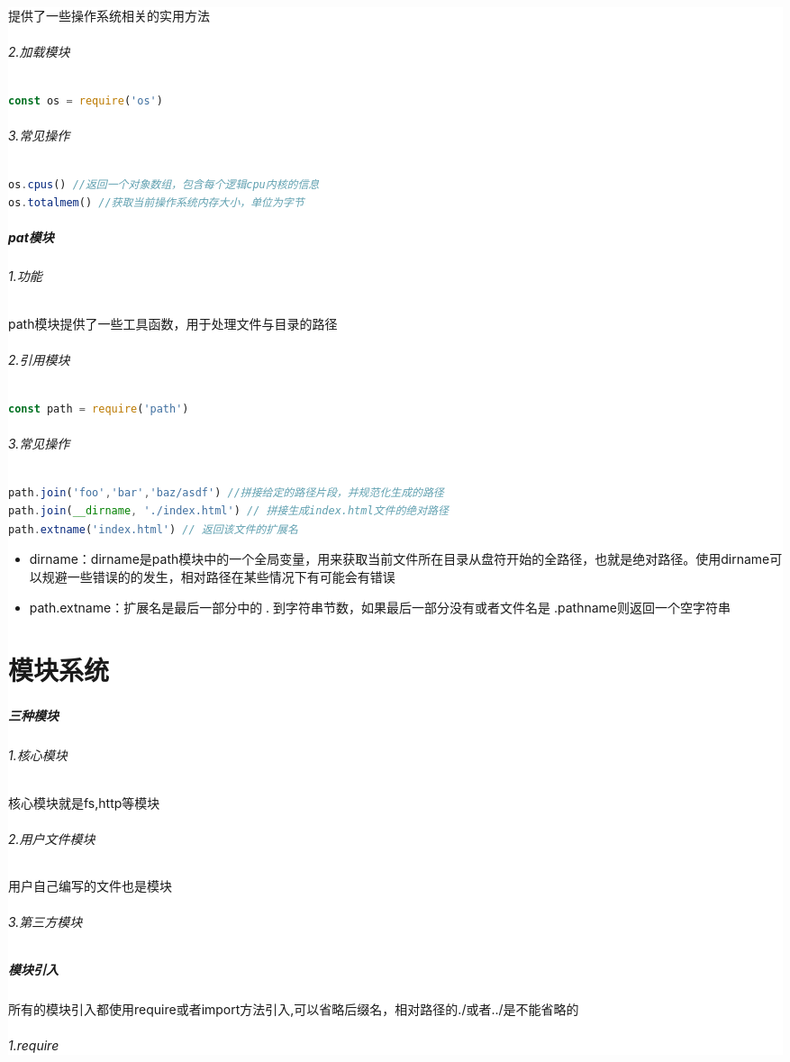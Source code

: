 提供了一些操作系统相关的实用方法

###### 2.加载模块

```js
const os = require('os')
```

###### 3.常见操作

```js
os.cpus() //返回一个对象数组，包含每个逻辑cpu内核的信息
os.totalmem() //获取当前操作系统内存大小，单位为字节
```

##### pat模块

###### 1.功能

path模块提供了一些工具函数，用于处理文件与目录的路径

###### 2.引用模块

```js
const path = require('path')
```

###### 3.常见操作

```js
path.join('foo','bar','baz/asdf') //拼接给定的路径片段，并规范化生成的路径
path.join(__dirname, './index.html') // 拼接生成index.html文件的绝对路径
path.extname('index.html') // 返回该文件的扩展名
```

- dirname：dirname是path模块中的一个全局变量，用来获取当前文件所在目录从盘符开始的全路径，也就是绝对路径。使用dirname可以规避一些错误的的发生，相对路径在某些情况下有可能会有错误

- path.extname：扩展名是最后一部分中的 . 到字符串节数，如果最后一部分没有或者文件名是 .pathname则返回一个空字符串

# 模块系统

##### 三种模块

###### 1.核心模块

核心模块就是fs,http等模块

###### 2.用户文件模块

用户自己编写的文件也是模块

###### 3.第三方模块

##### 模块引入

所有的模块引入都使用require或者import方法引入,可以省略后缀名，相对路径的./或者../是不能省略的

###### 1.require
